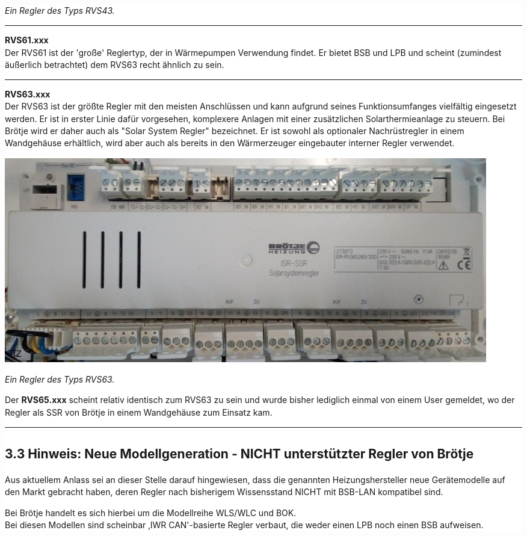 *Ein Regler des Typs RVS43.*  
  
---    
    
**RVS61.xxx**  
Der RVS61 ist der 'große' Reglertyp, der in Wärmepumpen Verwendung findet. Er bietet BSB und LPB und scheint (zumindest äußerlich betrachtet) dem RVS63 recht ähnlich zu sein.    
   
---   
   
**RVS63.xxx**  
Der RVS63 ist der größte Regler mit den meisten Anschlüssen und kann aufgrund seines Funktionsumfanges vielfältig eingesetzt werden. Er ist in erster Linie dafür vorgesehen, komplexere Anlagen mit einer zusätzlichen Solarthermieanlage zu steuern. Bei Brötje wird er daher auch als "Solar System Regler" bezeichnet. Er ist sowohl als optionaler Nachrüstregler in einem Wandgehäuse erhältlich, wird aber auch als bereits in den Wärmerzeuger eingebauter interner Regler verwendet.  
         
<img src="https://raw.githubusercontent.com/1coderookie/BSB-LPB-LAN/master/docs/pics/RVS63.jpg">  
   
*Ein Regler des Typs RVS63.*  
    
Der **RVS65.xxx** scheint relativ identisch zum RVS63 zu sein und wurde bisher lediglich einmal von einem User gemeldet, wo der Regler als SSR von Brötje in einem Wandgehäuse zum Einsatz kam.       

---
    
## 3.3 Hinweis: Neue Modellgeneration - NICHT unterstützter Regler von Brötje
Aus aktuellem Anlass sei an dieser Stelle darauf hingewiesen, dass die
genannten Heizungshersteller neue Gerätemodelle auf den Markt gebracht
haben, deren Regler nach bisherigem Wissensstand NICHT mit BSB-LAN
kompatibel sind.

Bei Brötje handelt es sich hierbei um die Modellreihe WLS/WLC und BOK.  
Bei diesen Modellen sind scheinbar ‚IWR CAN'-basierte Regler verbaut,
die weder einen LPB noch einen BSB aufweisen.
